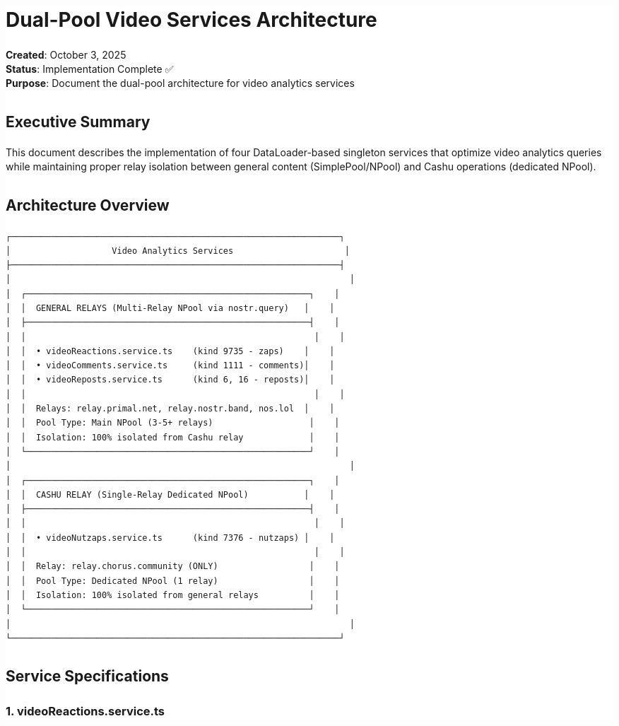 # Dual-Pool Video Services Architecture

**Created**: October 3, 2025  
**Status**: Implementation Complete ✅  
**Purpose**: Document the dual-pool architecture for video analytics services

## Executive Summary

This document describes the implementation of four DataLoader-based singleton services that optimize video analytics queries while maintaining proper relay isolation between general content (SimplePool/NPool) and Cashu operations (dedicated NPool).

## Architecture Overview

```
┌─────────────────────────────────────────────────────────────────┐
│                    Video Analytics Services                      │
├─────────────────────────────────────────────────────────────────┤
│                                                                   │
│  ┌────────────────────────────────────────────────────────┐    │
│  │  GENERAL RELAYS (Multi-Relay NPool via nostr.query)   │    │
│  ├────────────────────────────────────────────────────────┤    │
│  │                                                         │    │
│  │  • videoReactions.service.ts    (kind 9735 - zaps)    │    │
│  │  • videoComments.service.ts     (kind 1111 - comments)│    │
│  │  • videoReposts.service.ts      (kind 6, 16 - reposts)│    │
│  │                                                         │    │
│  │  Relays: relay.primal.net, relay.nostr.band, nos.lol  │    │
│  │  Pool Type: Main NPool (3-5+ relays)                   │    │
│  │  Isolation: 100% isolated from Cashu relay             │    │
│  └────────────────────────────────────────────────────────┘    │
│                                                                   │
│  ┌────────────────────────────────────────────────────────┐    │
│  │  CASHU RELAY (Single-Relay Dedicated NPool)           │    │
│  ├────────────────────────────────────────────────────────┤    │
│  │                                                         │    │
│  │  • videoNutzaps.service.ts      (kind 7376 - nutzaps) │    │
│  │                                                         │    │
│  │  Relay: relay.chorus.community (ONLY)                  │    │
│  │  Pool Type: Dedicated NPool (1 relay)                  │    │
│  │  Isolation: 100% isolated from general relays          │    │
│  └────────────────────────────────────────────────────────┘    │
│                                                                   │
└─────────────────────────────────────────────────────────────────┘
```

## Service Specifications

### 1. videoReactions.service.ts
